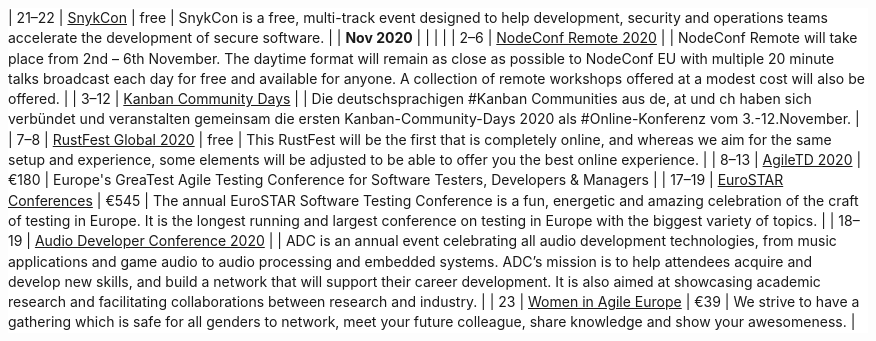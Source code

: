 |                                                          21–22 | [SnykCon](https://snyk.io/snykcon/)                                                                                                 |          free | SnykCon is a free, multi-track event designed to help development, security and operations teams accelerate the development of secure software.                                                                                                                                                                                                                                                                              |
| <time datetime="2020-11-01T00:00:00Z">**Nov&nbsp;2020**</time> | <a id="2020-11"></a>                                                                                                                |               |                                                                                                                                                                                                                                                                                                                                                                                                                              |
|                                                            2–6 | [NodeConf Remote 2020](https://www.nodeconf.eu/)                                                                                    |               | NodeConf Remote will take place from 2nd – 6th November. The daytime format will remain as close as possible to NodeConf EU with multiple 20 minute talks broadcast each day for free and available for anyone. A collection of remote workshops offered at a modest cost will also be offered.                                                                                                                              |
|                                                           3–12 | [Kanban Community Days](https://kcd20.eu/)                                                                                          |               | Die deutschsprachigen #Kanban Communities aus de, at und ch haben sich verbündet und veranstalten gemeinsam die ersten Kanban-Community-Days 2020 als #Online-Konferenz vom 3.-12.November.                                                                                                                                                                                                                                  |
|                                                            7–8 | [RustFest Global 2020](https://2020.rustfest.eu/)                                                                                   |          free | This RustFest will be the first that is completely online, and whereas we aim for the same setup and experience, some elements will be adjusted to be able to offer you the best online experience.                                                                                                                                                                                                                          |
|                                                           8–13 | [AgileTD 2020](https://agiletestingdays.com/register/)                                                                              |          €180 | Europe's GreaTest Agile Testing Conference for Software Testers, Developers & Managers                                                                                                                                                                                                                                                                                                                                       |
|                                                          17–19 | [EuroSTAR Conferences](http://eurostarsoftwaretesting.com/)                                                                         |          €545 | The annual EuroSTAR Software Testing Conference is a fun, energetic and amazing celebration of the craft of testing in Europe. It is the longest running and largest conference on testing in Europe with the biggest variety of topics.                                                                                                                                                                                     |
|                                                          18–19 | [Audio Developer Conference 2020](https://audio.dev/)                                                                               |               | ADC is an annual event celebrating all audio development technologies, from music applications and game audio to audio processing and embedded systems. ADC’s mission is to help attendees acquire and develop new skills, and build a network that will support their career development. It is also aimed at showcasing academic research and facilitating collaborations between research and industry.                   |
|                                                             23 | [Women in Agile Europe](https://womeninagile.eu/)                                                                                   |           €39 | We strive to have a gathering which is safe for all genders to network, meet your future colleague, share knowledge and show your awesomeness.                                                                                                                                                                                                                                                                               |